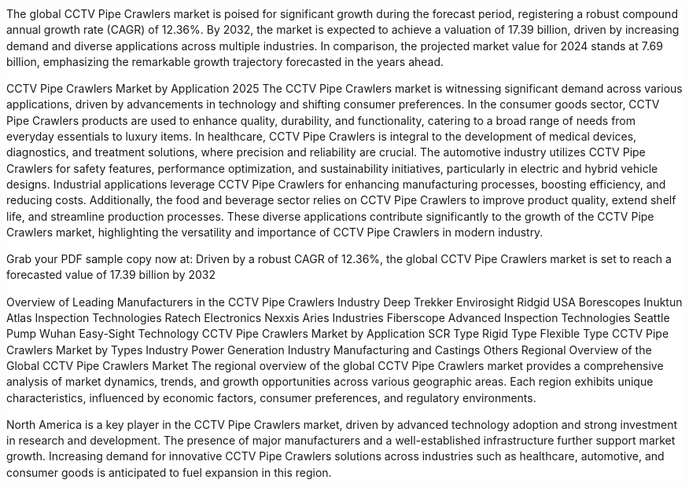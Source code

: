 The global CCTV Pipe Crawlers market is poised for significant growth during the forecast period, registering a robust compound annual growth rate (CAGR) of 12.36%. By 2032, the market is expected to achieve a valuation of 17.39 billion, driven by increasing demand and diverse applications across multiple industries. In comparison, the projected market value for 2024 stands at 7.69 billion, emphasizing the remarkable growth trajectory forecasted in the years ahead. 

CCTV Pipe Crawlers Market by Application 2025
The CCTV Pipe Crawlers market is witnessing significant demand across various applications, driven by advancements in technology and shifting consumer preferences. In the consumer goods sector, CCTV Pipe Crawlers products are used to enhance quality, durability, and functionality, catering to a broad range of needs from everyday essentials to luxury items. In healthcare, CCTV Pipe Crawlers is integral to the development of medical devices, diagnostics, and treatment solutions, where precision and reliability are crucial. The automotive industry utilizes CCTV Pipe Crawlers for safety features, performance optimization, and sustainability initiatives, particularly in electric and hybrid vehicle designs. Industrial applications leverage CCTV Pipe Crawlers for enhancing manufacturing processes, boosting efficiency, and reducing costs. Additionally, the food and beverage sector relies on CCTV Pipe Crawlers to improve product quality, extend shelf life, and streamline production processes. These diverse applications contribute significantly to the growth of the CCTV Pipe Crawlers market, highlighting the versatility and importance of CCTV Pipe Crawlers in modern industry.

Grab your PDF sample copy now at: Driven by a robust CAGR of 12.36%, the global CCTV Pipe Crawlers market is set to reach a forecasted value of 17.39 billion by 2032

Overview of Leading Manufacturers in the CCTV Pipe Crawlers Industry
Deep Trekker
Envirosight
Ridgid
USA Borescopes
Inuktun
Atlas Inspection Technologies
Ratech Electronics
Nexxis
Aries Industries
Fiberscope
Advanced Inspection Technologies
Seattle Pump
Wuhan Easy-Sight Technology
CCTV Pipe Crawlers Market by Application
SCR Type
Rigid Type
Flexible Type
CCTV Pipe Crawlers Market by Types
Industry
Power Generation Industry
Manufacturing and Castings
Others
Regional Overview of the Global CCTV Pipe Crawlers Market
The regional overview of the global CCTV Pipe Crawlers market provides a comprehensive analysis of market dynamics, trends, and growth opportunities across various geographic areas. Each region exhibits unique characteristics, influenced by economic factors, consumer preferences, and regulatory environments.

North America is a key player in the CCTV Pipe Crawlers market, driven by advanced technology adoption and strong investment in research and development. The presence of major manufacturers and a well-established infrastructure further support market growth. Increasing demand for innovative CCTV Pipe Crawlers solutions across industries such as healthcare, automotive, and consumer goods is anticipated to fuel expansion in this region.
